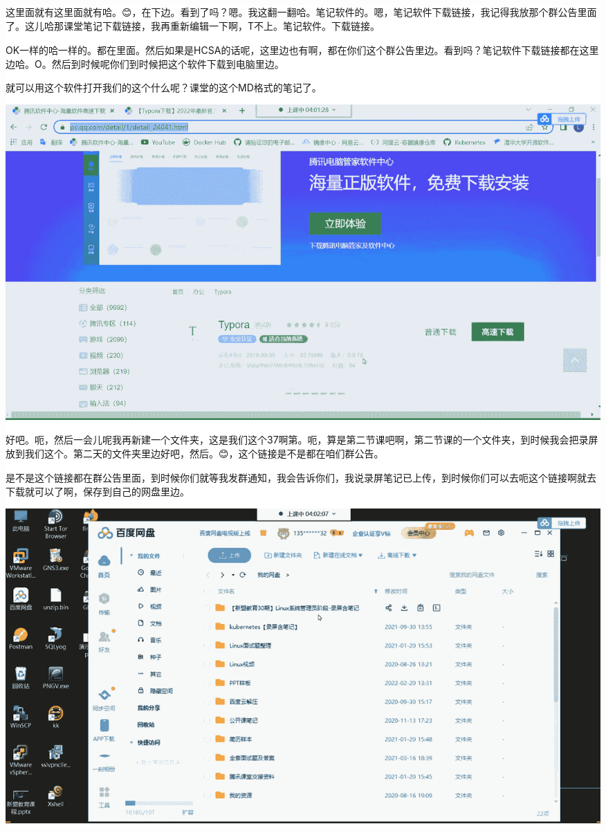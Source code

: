 这里面就有这里面就有哈。😊，在下边。看到了吗？嗯。我这翻一翻哈。笔记软件的。嗯，笔记软件下载链接，我记得我放那个群公告里面了。这儿哈那课堂笔记下载链接，我再重新编辑一下啊，T不上。笔记软件。下载链接。

OK一样的哈一样的。都在里面。然后如果是HCSA的话呢，这里边也有啊，都在你们这个群公告里边。看到吗？笔记软件下载链接都在这里边哈。O。然后到时候呢你们到时候把这个软件下载到电脑里边。

就可以用这个软件打开我们的这个什么呢？课堂的这个MD格式的笔记了。

![](img/8cae667e95a702460268ad8672de2133_30.png)

好吧。呃，然后一会儿呢我再新建一个文件夹，这是我们这个37啊第。呃，算是第二节课吧啊，第二节课的一个文件夹，到时候我会把录屏放到我们这个。第二天的文件夹里边好吧，然后。😊，这个链接是不是都在咱们群公告。

是不是这个链接都在群公告里面，到时候你们就等我发群通知，我会告诉你们，我说录屏笔记已上传，到时候你们可以去呃这个链接啊就去下载就可以了啊，保存到自己的网盘里边。



![](img/8cae667e95a702460268ad8672de2133_32.png)
